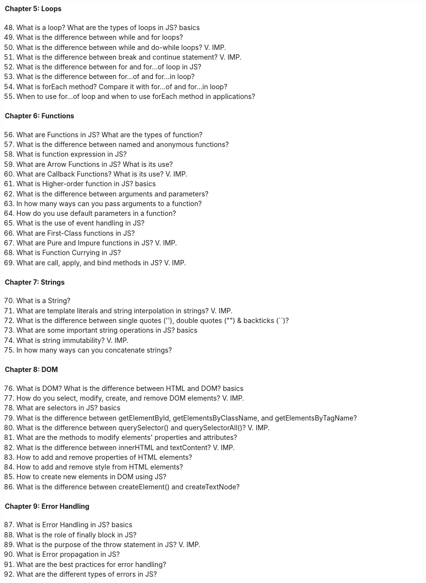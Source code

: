 #### Chapter 5: Loops
48. What is a loop? What are the types of loops in JS? basics
49. What is the difference between while and for loops?
50. What is the difference between while and do-while loops? V. IMP.
51. What is the difference between break and continue statement? V. IMP.
52. What is the difference between for and for...of loop in JS?
53. What is the difference between for...of and for...in loop?
54. What is forEach method? Compare it with for...of and for...in loop?
55. When to use for...of loop and when to use forEach method in applications?

#### Chapter 6: Functions
56. What are Functions in JS? What are the types of function?
57. What is the difference between named and anonymous functions?
58. What is function expression in JS?
59. What are Arrow Functions in JS? What is its use?
60. What are Callback Functions? What is its use? V. IMP.
61. What is Higher-order function in JS? basics
62. What is the difference between arguments and parameters?
63. In how many ways can you pass arguments to a function?
64. How do you use default parameters in a function?
65. What is the use of event handling in JS?
66. What are First-Class functions in JS?
67. What are Pure and Impure functions in JS? V. IMP.
68. What is Function Currying in JS?
69. What are call, apply, and bind methods in JS? V. IMP.

#### Chapter 7: Strings
70. What is a String?
71. What are template literals and string interpolation in strings? V. IMP.
72. What is the difference between single quotes (''), double quotes ("") & backticks (``)?
73. What are some important string operations in JS? basics
74. What is string immutability? V. IMP.
75. In how many ways can you concatenate strings?

#### Chapter 8: DOM
76. What is DOM? What is the difference between HTML and DOM? basics
77. How do you select, modify, create, and remove DOM elements? V. IMP.
78. What are selectors in JS? basics
79. What is the difference between getElementById, getElementsByClassName, and getElementsByTagName?
80. What is the difference between querySelector() and querySelectorAll()? V. IMP.
81. What are the methods to modify elements' properties and attributes?
82. What is the difference between innerHTML and textContent? V. IMP.
83. How to add and remove properties of HTML elements?
84. How to add and remove style from HTML elements?
85. How to create new elements in DOM using JS?
86. What is the difference between createElement() and createTextNode?

#### Chapter 9: Error Handling
87. What is Error Handling in JS? basics
88. What is the role of finally block in JS?
89. What is the purpose of the throw statement in JS? V. IMP.
90. What is Error propagation in JS?
91. What are the best practices for error handling?
92. What are the different types of errors in JS?
